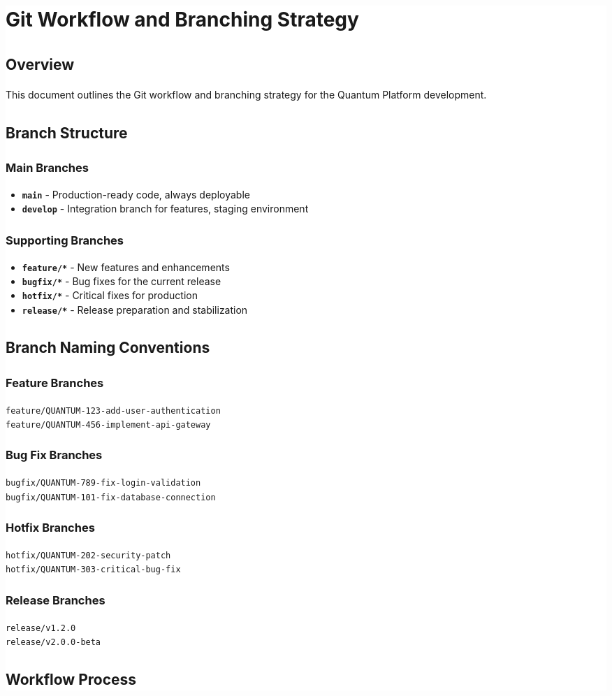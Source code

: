 # Git Workflow and Branching Strategy

## Overview

This document outlines the Git workflow and branching strategy for the Quantum Platform development.

## Branch Structure

### Main Branches

- **`main`** - Production-ready code, always deployable
- **`develop`** - Integration branch for features, staging environment

### Supporting Branches

- **`feature/*`** - New features and enhancements
- **`bugfix/*`** - Bug fixes for the current release
- **`hotfix/*`** - Critical fixes for production
- **`release/*`** - Release preparation and stabilization

## Branch Naming Conventions

### Feature Branches
```
feature/QUANTUM-123-add-user-authentication
feature/QUANTUM-456-implement-api-gateway
```

### Bug Fix Branches
```
bugfix/QUANTUM-789-fix-login-validation
bugfix/QUANTUM-101-fix-database-connection
```

### Hotfix Branches
```
hotfix/QUANTUM-202-security-patch
hotfix/QUANTUM-303-critical-bug-fix
```

### Release Branches
```
release/v1.2.0
release/v2.0.0-beta
```

## Workflow Process

